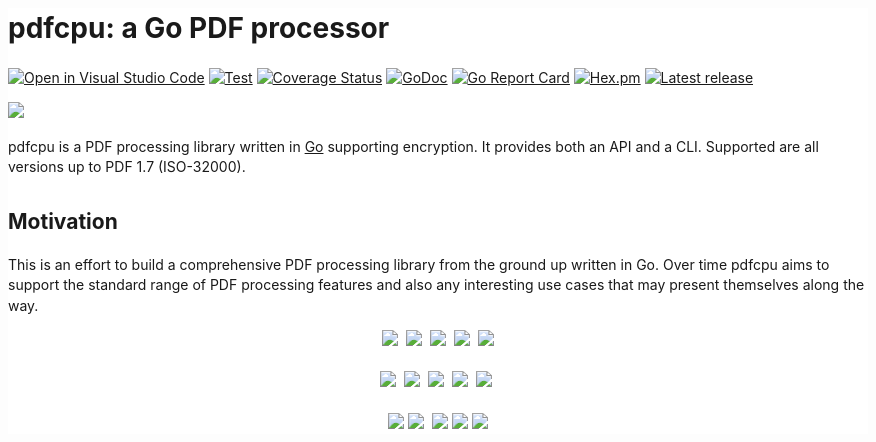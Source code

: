 # pdfcpu: a Go PDF processor

[![Open in Visual Studio Code](https://img.shields.io/static/v1?logo=visualstudiocode&label=&message=Open%20in%20Visual%20Studio%20Code&labelColor=2c2c32&color=007acc&logoColor=007acc)](https://open.vscode.dev/lanceInGz/pdfcpu)
[![Test](https://github.com/lanceInGz/pdfcpu/workflows/Test/badge.svg)](https://github.com/lanceInGz/pdfcpu/actions)
[![Coverage Status](https://coveralls.io/repos/github/lanceInGz/pdfcpu/badge.svg?branch=master)](https://coveralls.io/github/lanceInGz/pdfcpu?branch=master)
[![GoDoc](https://godoc.org/github.com/lanceInGz/pdfcpu?status.svg)](https://pkg.go.dev/github.com/lanceInGz/pdfcpu)
[![Go Report Card](https://goreportcard.com/badge/github.com/lanceInGz/pdfcpu)](https://goreportcard.com/report/github.com/lanceInGz/pdfcpu)
[![Hex.pm](https://img.shields.io/hexpm/l/plug.svg)](https://opensource.org/licenses/Apache-2.0)
[![Latest release](https://img.shields.io/github/release/lanceInGz/pdfcpu.svg)](https://github.com/lanceInGz/pdfcpu/releases)

<img src="resources/logoSmall.png" width="150">

pdfcpu is a PDF processing library written in [Go](http://golang.org) supporting encryption.
It provides both an API and a CLI. Supported are all versions up to PDF 1.7 (ISO-32000).

## Motivation

This is an effort to build a comprehensive PDF processing library from the ground up written in Go. Over time pdfcpu aims to support the standard range of PDF processing features and also any interesting use cases that may present themselves along the way.

<p align="center">
  <kbd><a href="https://pdfcpu.io/generate/grid"><img src="resources/gridpdf.png" height="150"></a></kbd>&nbsp;
  <kbd><a href="https://pdfcpu.io/core/watermark"><img src="resources/wmi1abs.png" height="150"></a></kbd>&nbsp;
  <kbd><a href="https://pdfcpu.io/generate/nup"><img src="resources/nup9pdf.png" height="150"></a></kbd>&nbsp;
  <kbd><a href="https://pdfcpu.io/fonts/fonts"><img src="resources/cjkv.png" height="150"></a></kbd>&nbsp;
  <kbd><a href="https://pdfcpu.io/core/stamp"><img src="resources/4exp.png" height="150"></a></kbd><br><br>
  <kbd><a href="https://pdfcpu.io/generate/create"><img src="resources/table.png" height="100"></a></kbd>&nbsp;
  <kbd><a href="https://pdfcpu.io/core/stamp"><img src="resources/sti.png" height="150"></a></kbd>&nbsp;
  <kbd><img src="resources/hold3.png" height="150"></kbd>&nbsp;
  <kbd><a href="https://pdfcpu.io/core/watermark"><img src="resources/wmi4.png" height="150"></a></kbd>&nbsp;
  <kbd><a href="https://pdfcpu.io/generate/create"><img src="resources/imagebox.png" height="100"></a></kbd>&nbsp;<br><br>
  <kbd><a href="https://pdfcpu.io/generate/booklet"><img src="resources/book2A4p1.png" height="150"></a></kbd>
  <kbd><a href="https://pdfcpu.io/core/stamp"><img src="resources/stp.png" height="150"></a></kbd>&nbsp;
  <kbd><a href="https://pdfcpu.io/generate/grid"><img src="resources/gridimg.png" height="150"></a></kbd>
  <kbd><a href="https://pdfcpu.io/core/stamp"><img src="resources/stRoundBorder.png" height="150"></a></kbd>
  <kbd><a href="https://pdfcpu.io/generate/booklet"><img src="resources/book4A4p1.png" height="150"></a></kbd>
</p>
